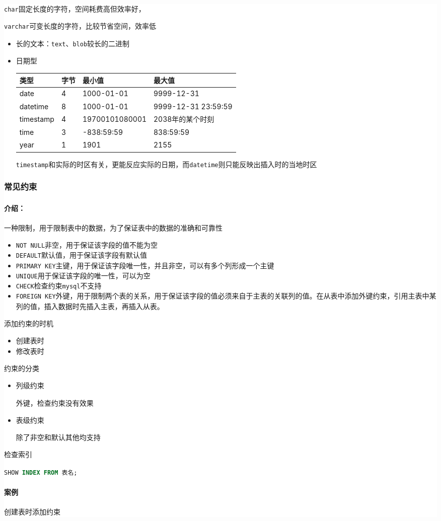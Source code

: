   `char`固定长度的字符，空间耗费高但效率好，

  `varchar`可变长度的字符，比较节省空间，效率低

- 长的文本：`text`、`blob`较长的二进制

- 日期型

  | 类型      | 字节 | 最小值         | 最大值              |
  | --------- | ---- | -------------- | ------------------- |
  | date      | 4    | 1000-01-01     | 9999-12-31          |
  | datetime  | 8    | 1000-01-01     | 9999-12-31 23:59:59 |
  | timestamp | 4    | 19700101080001 | 2038年的某个时刻    |
  | time      | 3    | -838:59:59     | 838:59:59           |
  | year      | 1    | 1901           | 2155                |

  `timestamp`和实际的时区有关，更能反应实际的日期，而`datetime`则只能反映出插入时的当地时区    

### 常见约束

#### 介绍：

一种限制，用于限制表中的数据，为了保证表中的数据的准确和可靠性

- `NOT NULL`非空，用于保证该字段的值不能为空
- `DEFAULT`默认值，用于保证该字段有默认值
- `PRIMARY KEY`主键，用于保证该字段唯一性，并且非空，可以有多个列形成一个主键 
- `UNIQUE`用于保证该字段的唯一性，可以为空
- `CHECK`检查约束`mysql`不支持
- `FOREIGN KEY`外键，用于限制两个表的关系，用于保证该字段的值必须来自于主表的关联列的值。在从表中添加外键约束，引用主表中某列的值，插入数据时先插入主表，再插入从表。

添加约束的时机

- 创建表时
- 修改表时

约束的分类

- 列级约束

  外键，检查约束没有效果

- 表级约束

  除了非空和默认其他均支持

检查索引

```sql
SHOW INDEX FROM 表名;
```

#### 案例

创建表时添加约束
